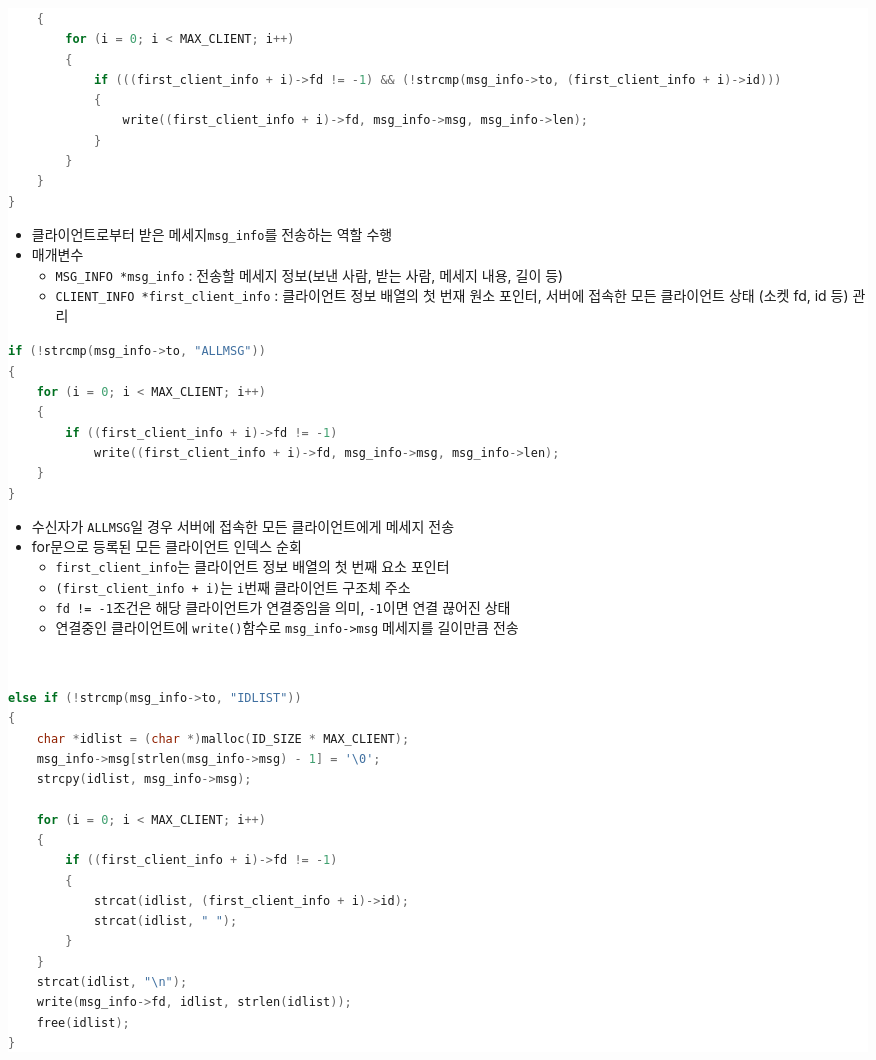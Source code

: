 ```c
    {
        for (i = 0; i < MAX_CLIENT; i++)
        {
            if (((first_client_info + i)->fd != -1) && (!strcmp(msg_info->to, (first_client_info + i)->id)))
            {
                write((first_client_info + i)->fd, msg_info->msg, msg_info->len);
            }
        }
    }
}
```

- 클라이언트로부터 받은 메세지`msg_info`를 전송하는 역할 수행
- 매개변수
    - `MSG_INFO *msg_info` : 전송할 메세지 정보(보낸 사람, 받는 사람, 메세지 내용, 길이 등)
    - `CLIENT_INFO *first_client_info` : 클라이언트 정보 배열의 첫 번재 원소 포인터, 서버에 접속한 모든 클라이언트 상태 (소켓 fd, id 등) 관리

```c
if (!strcmp(msg_info->to, "ALLMSG"))
{
    for (i = 0; i < MAX_CLIENT; i++)
    {
        if ((first_client_info + i)->fd != -1)
            write((first_client_info + i)->fd, msg_info->msg, msg_info->len);
    }
}
```

- 수신자가 `ALLMSG`일 경우 서버에 접속한 모든 클라이언트에게 메세지 전송
- for문으로 등록된 모든 클라이언트 인덱스 순회
    - `first_client_info`는 클라이언트 정보 배열의 첫 번째 요소 포인터
    - `(first_client_info + i)`는 `i`번째 클라이언트 구조체 주소
    - `fd != -1`조건은 해당 클라이언트가 연결중임을 의미, `-1`이면 연결 끊어진 상태
    - 연결중인 클라이언트에 `write()`함수로 `msg_info->msg` 메세지를 길이만큼 전송

<br>

```c
else if (!strcmp(msg_info->to, "IDLIST"))
{
    char *idlist = (char *)malloc(ID_SIZE * MAX_CLIENT);
    msg_info->msg[strlen(msg_info->msg) - 1] = '\0';
    strcpy(idlist, msg_info->msg);

    for (i = 0; i < MAX_CLIENT; i++)
    {
        if ((first_client_info + i)->fd != -1)
        {
            strcat(idlist, (first_client_info + i)->id);
            strcat(idlist, " ");
        }
    }
    strcat(idlist, "\n");
    write(msg_info->fd, idlist, strlen(idlist));
    free(idlist);
}
```
